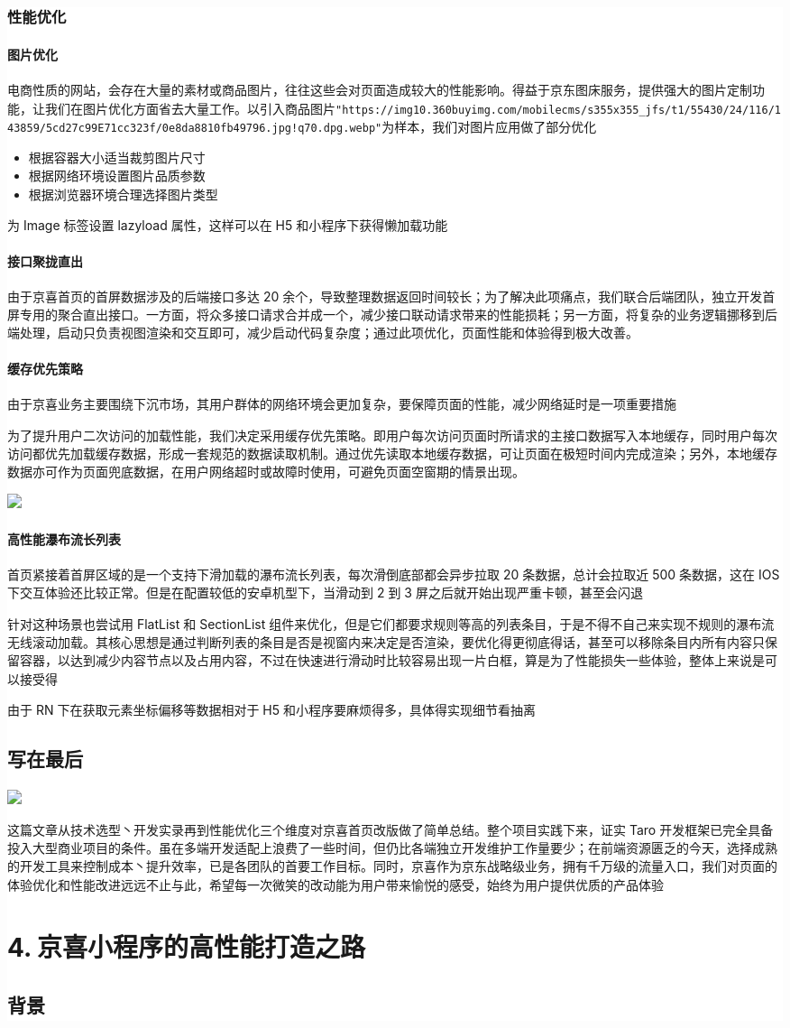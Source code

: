 ### 性能优化

#### 图片优化

电商性质的网站，会存在大量的素材或商品图片，往往这些会对页面造成较大的性能影响。得益于京东图床服务，提供强大的图片定制功能，让我们在图片优化方面省去大量工作。以引入商品图片`"https://img10.360buyimg.com/mobilecms/s355x355_jfs/t1/55430/24/116/143859/5cd27c99E71cc323f/0e8da8810fb49796.jpg!q70.dpg.webp"`为样本，我们对图片应用做了部分优化

- 根据容器大小适当裁剪图片尺寸
- 根据网络环境设置图片品质参数
- 根据浏览器环境合理选择图片类型

为 Image 标签设置 lazyload 属性，这样可以在 H5 和小程序下获得懒加载功能

#### 接口聚拢直出

由于京喜首页的首屏数据涉及的后端接口多达 20 余个，导致整理数据返回时间较长；为了解决此项痛点，我们联合后端团队，独立开发首屏专用的聚合直出接口。一方面，将众多接口请求合并成一个，减少接口联动请求带来的性能损耗；另一方面，将复杂的业务逻辑挪移到后端处理，启动只负责视图渲染和交互即可，减少启动代码复杂度；通过此项优化，页面性能和体验得到极大改善。

#### 缓存优先策略

由于京喜业务主要围绕下沉市场，其用户群体的网络环境会更加复杂，要保障页面的性能，减少网络延时是一项重要措施

为了提升用户二次访问的加载性能，我们决定采用缓存优先策略。即用户每次访问页面时所请求的主接口数据写入本地缓存，同时用户每次访问都优先加载缓存数据，形成一套规范的数据读取机制。通过优先读取本地缓存数据，可让页面在极短时间内完成渲染；另外，本地缓存数据亦可作为页面兜底数据，在用户网络超时或故障时使用，可避免页面空窗期的情景出现。

<img src="https://img20.360buyimg.com/ling/jfs/t1/50956/35/15492/42652/5dc2eaecE30ebcffd/c7e8c52679a3f2fe.jpg">

#### 高性能瀑布流长列表

首页紧接着首屏区域的是一个支持下滑加载的瀑布流长列表，每次滑倒底部都会异步拉取 20 条数据，总计会拉取近 500 条数据，这在 IOS 下交互体验还比较正常。但是在配置较低的安卓机型下，当滑动到 2 到 3 屏之后就开始出现严重卡顿，甚至会闪退

针对这种场景也尝试用 FlatList 和 SectionList 组件来优化，但是它们都要求规则等高的列表条目，于是不得不自己来实现不规则的瀑布流无线滚动加载。其核心思想是通过判断列表的条目是否是视窗内来决定是否渲染，要优化得更彻底得话，甚至可以移除条目内所有内容只保留容器，以达到减少内容节点以及占用内容，不过在快速进行滑动时比较容易出现一片白框，算是为了性能损失一些体验，整体上来说是可以接受得

由于 RN 下在获取元素坐标偏移等数据相对于 H5 和小程序要麻烦得多，具体得实现细节看抽离

## 写在最后

<img src="https://img14.360buyimg.com/ling/jfs/t1/105266/16/1522/210358/5dc18d19E6401cb7a/ad1ab2372f08e6c4.jpg">

这篇文章从技术选型丶开发实录再到性能优化三个维度对京喜首页改版做了简单总结。整个项目实践下来，证实 Taro 开发框架已完全具备投入大型商业项目的条件。虽在多端开发适配上浪费了一些时间，但仍比各端独立开发维护工作量要少；在前端资源匮乏的今天，选择成熟的开发工具来控制成本丶提升效率，已是各团队的首要工作目标。同时，京喜作为京东战略级业务，拥有千万级的流量入口，我们对页面的体验优化和性能改进远远不止与此，希望每一次微笑的改动能为用户带来愉悦的感受，始终为用户提供优质的产品体验







# 4. 京喜小程序的高性能打造之路

## 背景
